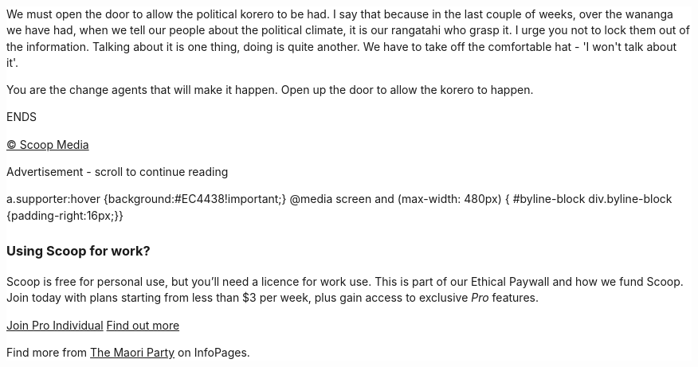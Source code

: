 We must open the door to allow the political korero to be had. I say that because in the last couple of weeks, over the wananga we have had, when we tell our people about the political climate, it is our rangatahi who grasp it. I urge you not to lock them out of the information. Talking about it is one thing, doing is quite another. We have to take off the comfortable hat - 'I won't talk about it'.

You are the change agents that will make it happen. Open up the door to allow the korero to happen.

ENDS

  

[© Scoop Media](http://www.scoop.co.nz/about/terms.html)  

Advertisement - scroll to continue reading



a.supporter:hover {background:#EC4438!important;} @media screen and (max-width: 480px) { #byline-block div.byline-block {padding-right:16px;}}

### Using Scoop for work?

Scoop is free for personal use, but you’ll need a licence for work use. This is part of our Ethical Paywall and how we fund Scoop. Join today with plans starting from less than $3 per week, plus gain access to exclusive _Pro_ features.  
  
[Join Pro Individual](https://pro.scoop.co.nz/Individual/?from=ProIn24) [Find out more](https://pro.scoop.co.nz/using-scoop-for-work/?from=ProIn24)

Find more from [The Maori Party](https://info.scoop.co.nz/The_Maori_Party) on InfoPages.